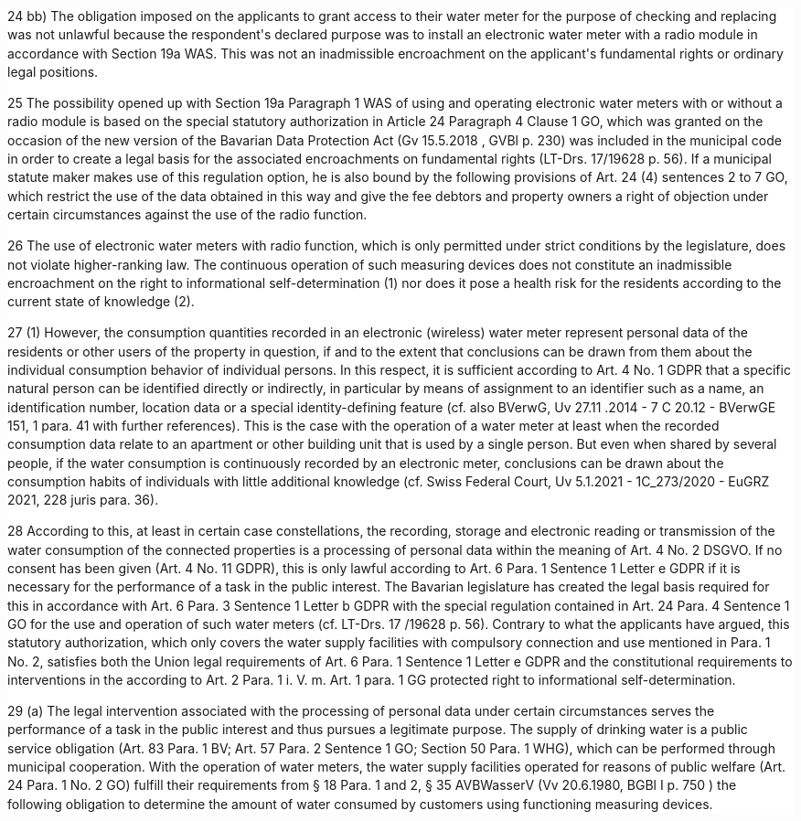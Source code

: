 24 bb) The obligation imposed on the applicants to grant access to their water meter for the purpose of checking and replacing was not unlawful because the respondent's declared purpose was to install an electronic water meter with a radio module in accordance with Section 19a WAS. This was not an inadmissible encroachment on the applicant's fundamental rights or ordinary legal positions.

25 The possibility opened up with Section 19a Paragraph 1 WAS of using and operating electronic water meters with or without a radio module is based on the special statutory authorization in Article 24 Paragraph 4 Clause 1 GO, which was granted on the occasion of the new version of the Bavarian Data Protection Act (Gv 15.5.2018 , GVBl p. 230) was included in the municipal code in order to create a legal basis for the associated encroachments on fundamental rights (LT-Drs. 17/19628 p. 56). If a municipal statute maker makes use of this regulation option, he is also bound by the following provisions of Art. 24 (4) sentences 2 to 7 GO, which restrict the use of the data obtained in this way and give the fee debtors and property owners a right of objection under certain circumstances against the use of the radio function.

26 The use of electronic water meters with radio function, which is only permitted under strict conditions by the legislature, does not violate higher-ranking law. The continuous operation of such measuring devices does not constitute an inadmissible encroachment on the right to informational self-determination (1) nor does it pose a health risk for the residents according to the current state of knowledge (2).

27 (1) However, the consumption quantities recorded in an electronic (wireless) water meter represent personal data of the residents or other users of the property in question, if and to the extent that conclusions can be drawn from them about the individual consumption behavior of individual persons. In this respect, it is sufficient according to Art. 4 No. 1 GDPR that a specific natural person can be identified directly or indirectly, in particular by means of assignment to an identifier such as a name, an identification number, location data or a special identity-defining feature (cf. also BVerwG, Uv 27.11 .2014 - 7 C 20.12 - BVerwGE 151, 1 para. 41 with further references). This is the case with the operation of a water meter at least when the recorded consumption data relate to an apartment or other building unit that is used by a single person. But even when shared by several people, if the water consumption is continuously recorded by an electronic meter, conclusions can be drawn about the consumption habits of individuals with little additional knowledge (cf. Swiss Federal Court, Uv 5.1.2021 - 1C\_273/2020 - EuGRZ 2021, 228 juris para. 36).

28 According to this, at least in certain case constellations, the recording, storage and electronic reading or transmission of the water consumption of the connected properties is a processing of personal data within the meaning of Art. 4 No. 2 DSGVO. If no consent has been given (Art. 4 No. 11 GDPR), this is only lawful according to Art. 6 Para. 1 Sentence 1 Letter e GDPR if it is necessary for the performance of a task in the public interest. The Bavarian legislature has created the legal basis required for this in accordance with Art. 6 Para. 3 Sentence 1 Letter b GDPR with the special regulation contained in Art. 24 Para. 4 Sentence 1 GO for the use and operation of such water meters (cf. LT-Drs. 17 /19628 p. 56). Contrary to what the applicants have argued, this statutory authorization, which only covers the water supply facilities with compulsory connection and use mentioned in Para. 1 No. 2, satisfies both the Union legal requirements of Art. 6 Para. 1 Sentence 1 Letter e GDPR and the constitutional requirements to interventions in the according to Art. 2 Para. 1 i. V. m. Art. 1 para. 1 GG protected right to informational self-determination.

29 (a) The legal intervention associated with the processing of personal data under certain circumstances serves the performance of a task in the public interest and thus pursues a legitimate purpose. The supply of drinking water is a public service obligation (Art. 83 Para. 1 BV; Art. 57 Para. 2 Sentence 1 GO; Section 50 Para. 1 WHG), which can be performed through municipal cooperation. With the operation of water meters, the water supply facilities operated for reasons of public welfare (Art. 24 Para. 1 No. 2 GO) fulfill their requirements from § 18 Para. 1 and 2, § 35 AVBWasserV (Vv 20.6.1980, BGBl I p. 750 ) the following obligation to determine the amount of water consumed by customers using functioning measuring devices.
